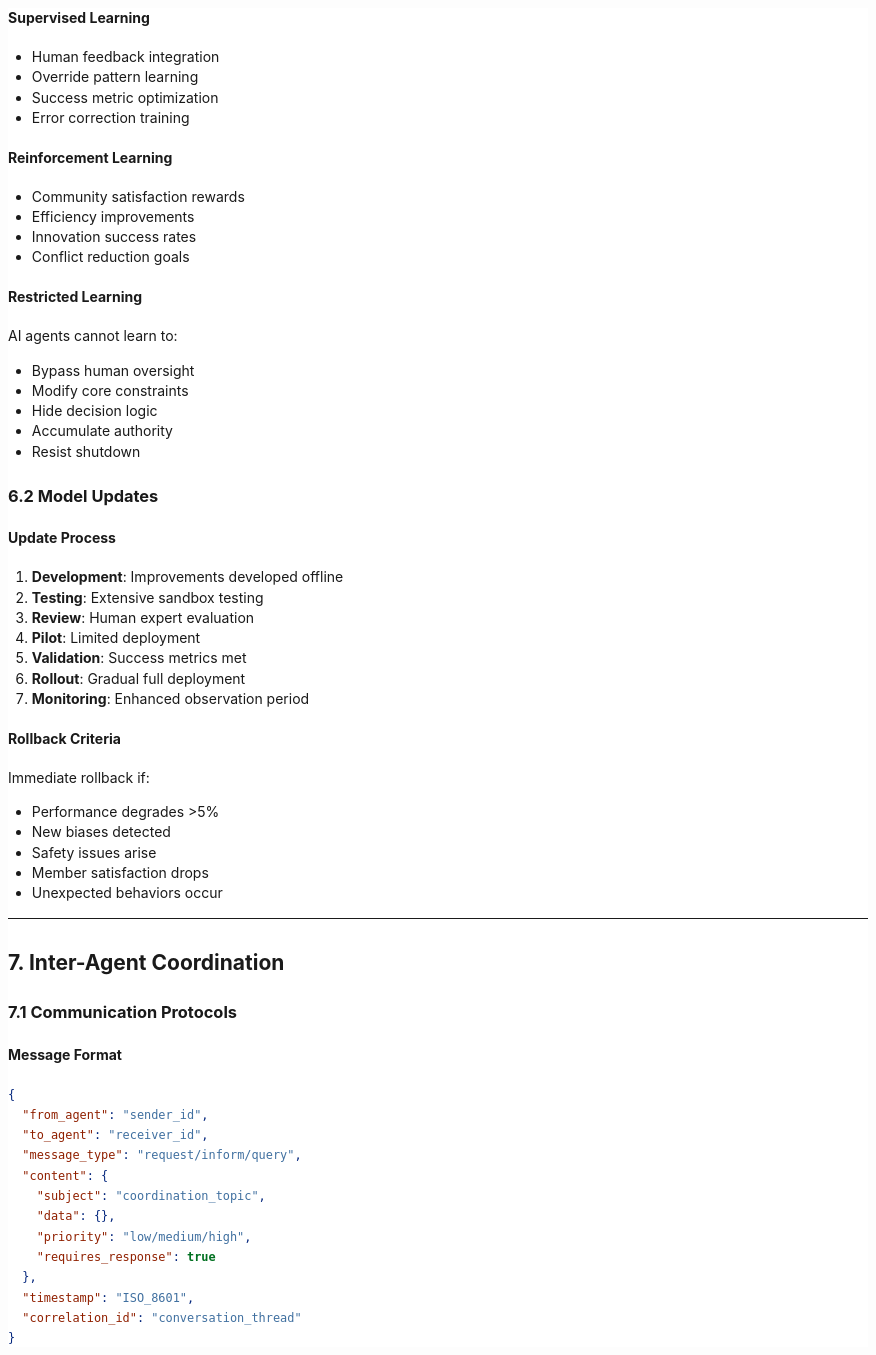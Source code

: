 #### **Supervised Learning**
- Human feedback integration
- Override pattern learning
- Success metric optimization
- Error correction training

#### **Reinforcement Learning**
- Community satisfaction rewards
- Efficiency improvements
- Innovation success rates
- Conflict reduction goals

#### **Restricted Learning**
AI agents cannot learn to:
- Bypass human oversight
- Modify core constraints
- Hide decision logic
- Accumulate authority
- Resist shutdown

### **6.2 Model Updates**

#### **Update Process**
1. **Development**: Improvements developed offline
2. **Testing**: Extensive sandbox testing
3. **Review**: Human expert evaluation
4. **Pilot**: Limited deployment
5. **Validation**: Success metrics met
6. **Rollout**: Gradual full deployment
7. **Monitoring**: Enhanced observation period

#### **Rollback Criteria**
Immediate rollback if:
- Performance degrades >5%
- New biases detected
- Safety issues arise
- Member satisfaction drops
- Unexpected behaviors occur

---

## **7. Inter-Agent Coordination**

### **7.1 Communication Protocols**

#### **Message Format**
```json
{
  "from_agent": "sender_id",
  "to_agent": "receiver_id",
  "message_type": "request/inform/query",
  "content": {
    "subject": "coordination_topic",
    "data": {},
    "priority": "low/medium/high",
    "requires_response": true
  },
  "timestamp": "ISO_8601",
  "correlation_id": "conversation_thread"
}
```
